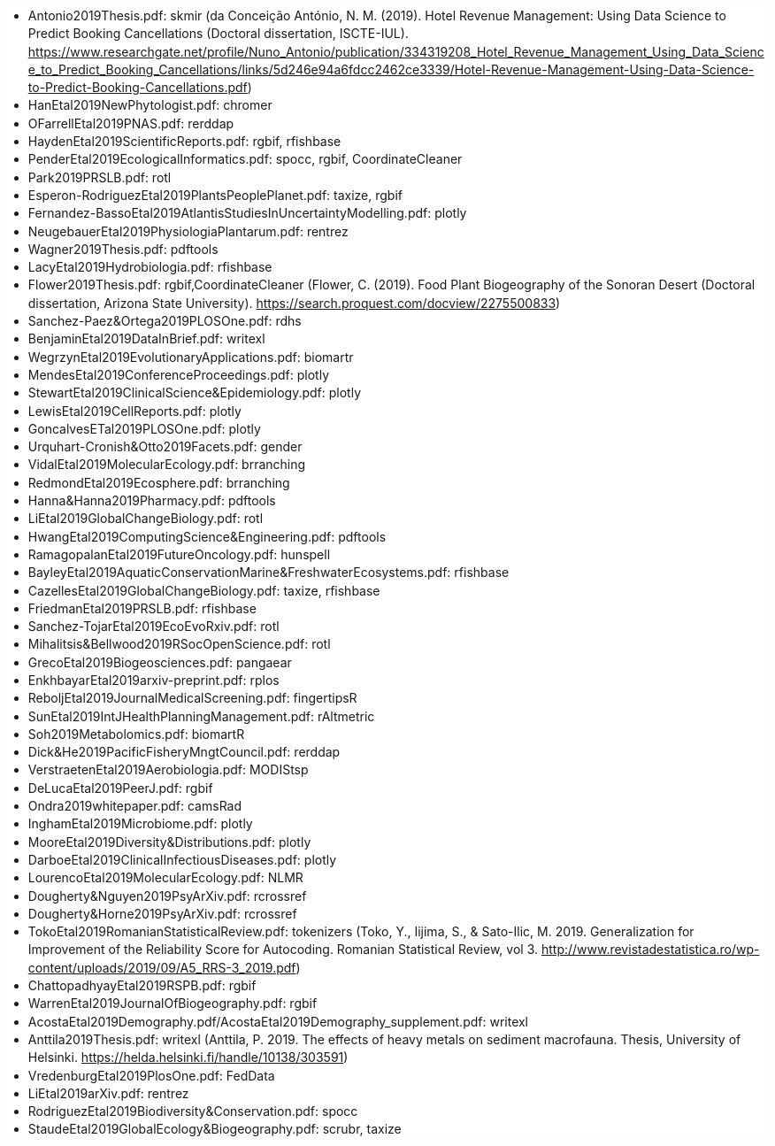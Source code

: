 * Antonio2019Thesis.pdf: skmir (da Conceição António, N. M. (2019). Hotel Revenue Management: Using Data Science to Predict Booking Cancellations (Doctoral dissertation, ISCTE-IUL). <https://www.researchgate.net/profile/Nuno_Antonio/publication/334319208_Hotel_Revenue_Management_Using_Data_Science_to_Predict_Booking_Cancellations/links/5d246e94a6fdcc2462ce3339/Hotel-Revenue-Management-Using-Data-Science-to-Predict-Booking-Cancellations.pdf>)
* HanEtal2019NewPhytologist.pdf: chromer
* OFarrellEtal2019PNAS.pdf: rerddap
* HaydenEtal2019ScientificReports.pdf: rgbif, rfishbase
* PenderEtal2019EcologicalInformatics.pdf: spocc, rgbif, CoordinateCleaner
* Park2019PRSLB.pdf: rotl
* Esperon-RodriguezEtal2019PlantsPeoplePlanet.pdf: taxize, rgbif
* Fernandez-BassoEtal2019AtlantisStudiesInUncertaintyModelling.pdf: plotly
* NeugebauerEtal2019PhysiologiaPlantarum.pdf: rentrez
* Wagner2019Thesis.pdf: pdftools
* LacyEtal2019Hydrobiologia.pdf: rfishbase
* Flower2019Thesis.pdf: rgbif,CoordinateCleaner (Flower, C. (2019). Food Plant Biogeography of the Sonoran Desert (Doctoral dissertation, Arizona State University). <https://search.proquest.com/docview/2275500833>)
* Sanchez-Paez&Ortega2019PLOSOne.pdf: rdhs
* BenjaminEtal2019DataInBrief.pdf: writexl
* WegrzynEtal2019EvolutionaryApplications.pdf: biomartr
* MendesEtal2019ConferenceProceedings.pdf: plotly
* StewartEtal2019ClinicalScience&Epidemiology.pdf: plotly
* LewisEtal2019CellReports.pdf: plotly
* GoncalvesETal2019PLOSOne.pdf: plotly
* Urquhart-Cronish&Otto2019Facets.pdf: gender
* VidalEtal2019MolecularEcology.pdf: brranching
* RedmondEtal2019Ecosphere.pdf: brranching
* Hanna&Hanna2019Pharmacy.pdf: pdftools
* LiEtal2019GlobalChangeBiology.pdf: rotl
* HwangEtal2019ComputingScience&Engineering.pdf: pdftools
* RamagopalanEtal2019FutureOncology.pdf: hunspell
* BayleyEtal2019AquaticConservationMarine&FreshwaterEcosystems.pdf: rfishbase
* CazellesEtal2019GlobalChangeBiology.pdf: taxize, rfishbase
* FriedmanEtal2019PRSLB.pdf: rfishbase
* Sanchez-TojarEtal2019EcoEvoRxiv.pdf: rotl
* Mihalitsis&Bellwood2019RSocOpenScience.pdf: rotl
* GrecoEtal2019Biogeosciences.pdf: pangaear
* EnkhbayarEtal2019arxiv-preprint.pdf: rplos
* ReboljEtal2019JournalMedicalScreening.pdf: fingertipsR
* SunEtal2019IntJHealthPlanningManagement.pdf: rAltmetric
* Soh2019Metabolomics.pdf: biomartR
* Dick&He2019PacificFisheryMngtCouncil.pdf: rerddap
* VerstraetenEtal2019Aerobiologia.pdf: MODIStsp
* DeLucaEtal2019PeerJ.pdf: rgbif
* Ondra2019whitepaper.pdf: camsRad
* InghamEtal2019Microbiome.pdf: plotly
* MooreEtal2019Diversity&Distributions.pdf: plotly
* DarboeEtal2019ClinicalInfectiousDiseases.pdf: plotly
* LourencoEtal2019MolecularEcology.pdf: NLMR
* Dougherty&Nguyen2019PsyArXiv.pdf: rcrossref
* Dougherty&Horne2019PsyArXiv.pdf: rcrossref
* TokoEtal2019RomanianStatisticalReview.pdf: tokenizers (Toko, Y., Iijima, S., & Sato-Ilic, M. 2019. Generalization for Improvement of the Reliability Score for Autocoding. Romanian Statistical Review, vol 3. <http://www.revistadestatistica.ro/wp-content/uploads/2019/09/A5_RRS-3_2019.pdf>)
* ChattopadhyayEtal2019RSPB.pdf: rgbif
* WarrenEtal2019JournalOfBiogeography.pdf: rgbif
* AcostaEtal2019Demography.pdf/AcostaEtal2019Demography_supplement.pdf: writexl
* Anttila2019Thesis.pdf: writexl (Anttila, P. 2019. The effects of heavy metals on sediment macrofauna. Thesis, University of Helsinki. <https://helda.helsinki.fi/handle/10138/303591>)
* VredenburgEtal2019PlosOne.pdf: FedData
* LiEtal2019arXiv.pdf: rentrez
* RodriguezEtal2019Biodiversity&Conservation.pdf: spocc
* StaudeEtal2019GlobalEcology&Biogeography.pdf: scrubr, taxize